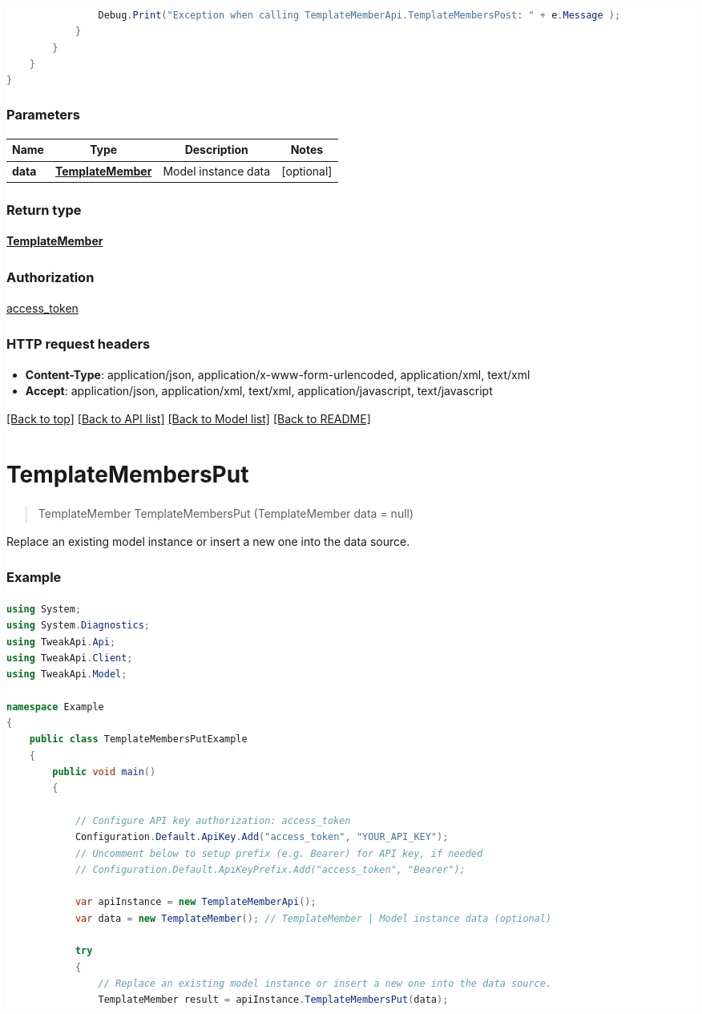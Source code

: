 ```csharp
                Debug.Print("Exception when calling TemplateMemberApi.TemplateMembersPost: " + e.Message );
            }
        }
    }
}
```

### Parameters

Name | Type | Description  | Notes
------------- | ------------- | ------------- | -------------
 **data** | [**TemplateMember**](TemplateMember.md)| Model instance data | [optional] 

### Return type

[**TemplateMember**](TemplateMember.md)

### Authorization

[access_token](../README.md#access_token)

### HTTP request headers

 - **Content-Type**: application/json, application/x-www-form-urlencoded, application/xml, text/xml
 - **Accept**: application/json, application/xml, text/xml, application/javascript, text/javascript

[[Back to top]](#) [[Back to API list]](../README.md#documentation-for-api-endpoints) [[Back to Model list]](../README.md#documentation-for-models) [[Back to README]](../README.md)

<a name="templatemembersput"></a>
# **TemplateMembersPut**
> TemplateMember TemplateMembersPut (TemplateMember data = null)

Replace an existing model instance or insert a new one into the data source.

### Example
```csharp
using System;
using System.Diagnostics;
using TweakApi.Api;
using TweakApi.Client;
using TweakApi.Model;

namespace Example
{
    public class TemplateMembersPutExample
    {
        public void main()
        {
            
            // Configure API key authorization: access_token
            Configuration.Default.ApiKey.Add("access_token", "YOUR_API_KEY");
            // Uncomment below to setup prefix (e.g. Bearer) for API key, if needed
            // Configuration.Default.ApiKeyPrefix.Add("access_token", "Bearer");

            var apiInstance = new TemplateMemberApi();
            var data = new TemplateMember(); // TemplateMember | Model instance data (optional) 

            try
            {
                // Replace an existing model instance or insert a new one into the data source.
                TemplateMember result = apiInstance.TemplateMembersPut(data);
```